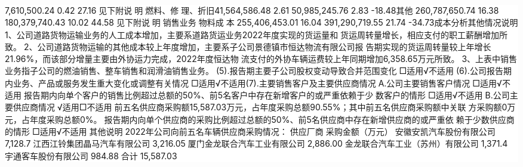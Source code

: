 7,610,500.24
0.42
27.16
见下附说
明
燃料、修
理、折旧41,564,586.48
2.61
50,985,245.76
2.83
-18.48其他
260,787,650.74
16.38
180,379,740.43
10.02
44.58
见下附说
明
销售业务
物料成
本
255,406,453.01
16.04
391,290,719.55
21.74
-34.73成本分析其他情况说明
1、公司道路货物运输业务的人工成本增加，主要系道路货运业务2022年度实现的货运量和
货运周转量增长，相应支付的职工薪酬增加所致。
2、公司道路货物运输的其他成本较上年度增加，主要系子公司景德镇市恒达物流有限公司报
告期实现的货运周转量较上年增长21.96%，而该部分增量主要由外协运力完成，2022年度恒达物
流支付的外协车辆运费较上年同期增加6,358.65万元所致。
3、上表中销售业务指子公司的燃油销售、整车销售和润滑油销售业务。
(5).报告期主要子公司股权变动导致合并范围变化
□适用√不适用
(6).公司报告期内业务、产品或服务发生重大变化或调整有关情况
□适用√不适用(7).主要销售客户及主要供应商情况
A.公司主要销售客户情况
□适用√不适用
报告期内向单个客户的销售比例超过总额的50%、前5名客户中存在新增客户的或严重依赖于少
数客户的情形
□适用√不适用
B.公司主要供应商情况
√适用□不适用
前五名供应商采购额15,587.03万元，占年度采购总额90.55%；其中前五名供应商采购额中关联
方采购额0万元，占年度采购总额0%。
报告期内向单个供应商的采购比例超过总额的50%、前5名供应商中存在新增供应商的或严重依
赖于少数供应商的情形
□适用√不适用
其他说明
2022年公司向前五名车辆供应商采购情况：
供应厂商
采购金额（万元）
安徽安凯汽车股份有限公司
7,128.7
江西江铃集团晶马汽车有限公司
3,216.05
厦门金龙联合汽车工业有限公司
2,886.00
金龙联合汽车工业（苏州）有限公司
1,371.4
宇通客车股份有限公司
984.88
合计
15,587.03